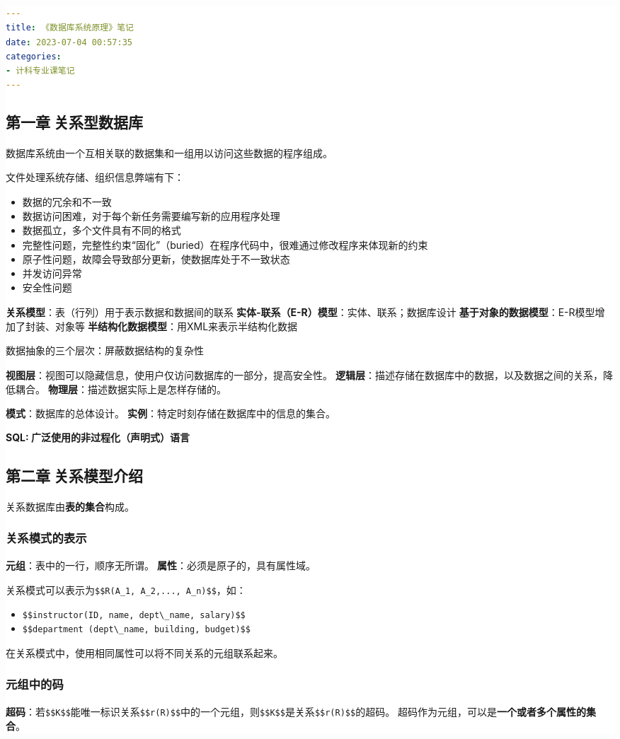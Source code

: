 ```yaml
---
title: 《数据库系统原理》笔记
date: 2023-07-04 00:57:35
categories: 
- 计科专业课笔记
---
```


## 第一章 关系型数据库
数据库系统由一个互相关联的数据集和一组用以访问这些数据的程序组成。

文件处理系统存储、组织信息弊端有下：
- 数据的冗余和不一致
- 数据访问困难，对于每个新任务需要编写新的应用程序处理
- 数据孤立，多个文件具有不同的格式
- 完整性问题，完整性约束“固化”（buried）在程序代码中，很难通过修改程序来体现新的约束
- 原子性问题，故障会导致部分更新，使数据库处于不一致状态
- 并发访问异常
- 安全性问题

**关系模型**：表（行列）用于表示数据和数据间的联系
**实体-联系（E-R）模型**：实体、联系；数据库设计
**基于对象的数据模型**：E-R模型增加了封装、对象等
**半结构化数据模型**：用XML来表示半结构化数据

数据抽象的三个层次：屏蔽数据结构的复杂性

**视图层**：视图可以隐藏信息，使用户仅访问数据库的一部分，提高安全性。
**逻辑层**：描述存储在数据库中的数据，以及数据之间的关系，降低耦合。
**物理层**：描述数据实际上是怎样存储的。

**模式**：数据库的总体设计。
**实例**：特定时刻存储在数据库中的信息的集合。

**SQL: 广泛使用的非过程化（声明式）语言**


## 第二章 关系模型介绍
关系数据库由**表的集合**构成。

### 关系模式的表示
**元组**：表中的一行，顺序无所谓。
**属性**：必须是原子的，具有属性域。

关系模式可以表示为`$$R(A_1, A_2,..., A_n)$$`，如：
- `$$instructor(ID, name, dept\_name, salary)$$`
- `$$department (dept\_name, building, budget)$$`

在关系模式中，使用相同属性可以将不同关系的元组联系起来。

### 元组中的码
**超码**：若`$$K$$`能唯一标识关系`$$r(R)$$`中的一个元组，则`$$K$$`是关系`$$r(R)$$`的超码。
超码作为元组，可以是**一个或者多个属性的集合**。

